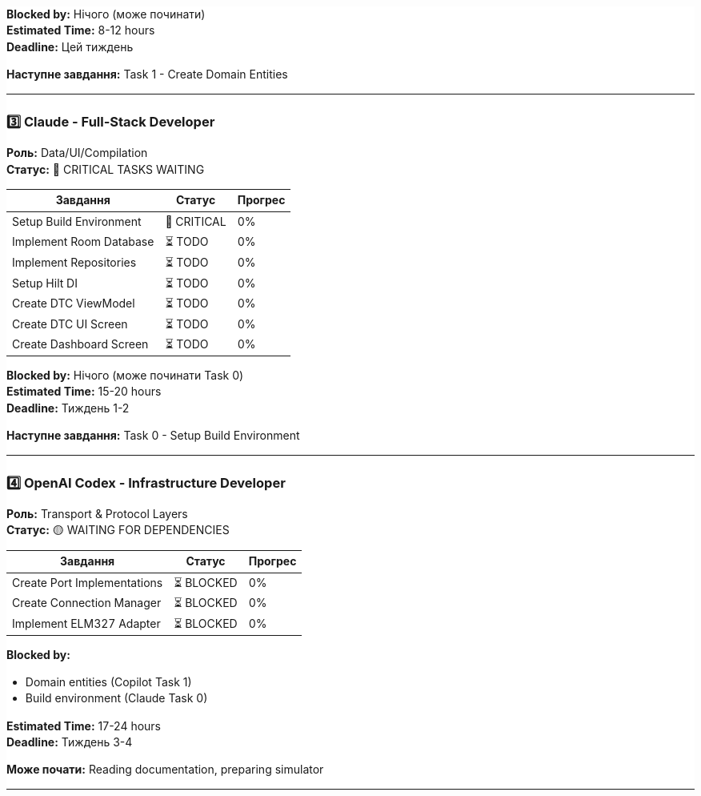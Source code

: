 **Blocked by:** Нічого (може починати)  
**Estimated Time:** 8-12 hours  
**Deadline:** Цей тиждень

**Наступне завдання:** Task 1 - Create Domain Entities

---

### 3️⃣ Claude - Full-Stack Developer
**Роль:** Data/UI/Compilation  
**Статус:** 🔴 CRITICAL TASKS WAITING

| Завдання | Статус | Прогрес |
|----------|--------|---------|
| Setup Build Environment | 🔴 CRITICAL | 0% |
| Implement Room Database | ⏳ TODO | 0% |
| Implement Repositories | ⏳ TODO | 0% |
| Setup Hilt DI | ⏳ TODO | 0% |
| Create DTC ViewModel | ⏳ TODO | 0% |
| Create DTC UI Screen | ⏳ TODO | 0% |
| Create Dashboard Screen | ⏳ TODO | 0% |

**Blocked by:** Нічого (може починати Task 0)  
**Estimated Time:** 15-20 hours  
**Deadline:** Тиждень 1-2

**Наступне завдання:** Task 0 - Setup Build Environment

---

### 4️⃣ OpenAI Codex - Infrastructure Developer
**Роль:** Transport & Protocol Layers  
**Статус:** 🟡 WAITING FOR DEPENDENCIES

| Завдання | Статус | Прогрес |
|----------|--------|---------|
| Create Port Implementations | ⏳ BLOCKED | 0% |
| Create Connection Manager | ⏳ BLOCKED | 0% |
| Implement ELM327 Adapter | ⏳ BLOCKED | 0% |

**Blocked by:**
- Domain entities (Copilot Task 1)
- Build environment (Claude Task 0)

**Estimated Time:** 17-24 hours  
**Deadline:** Тиждень 3-4

**Може почати:** Reading documentation, preparing simulator

---